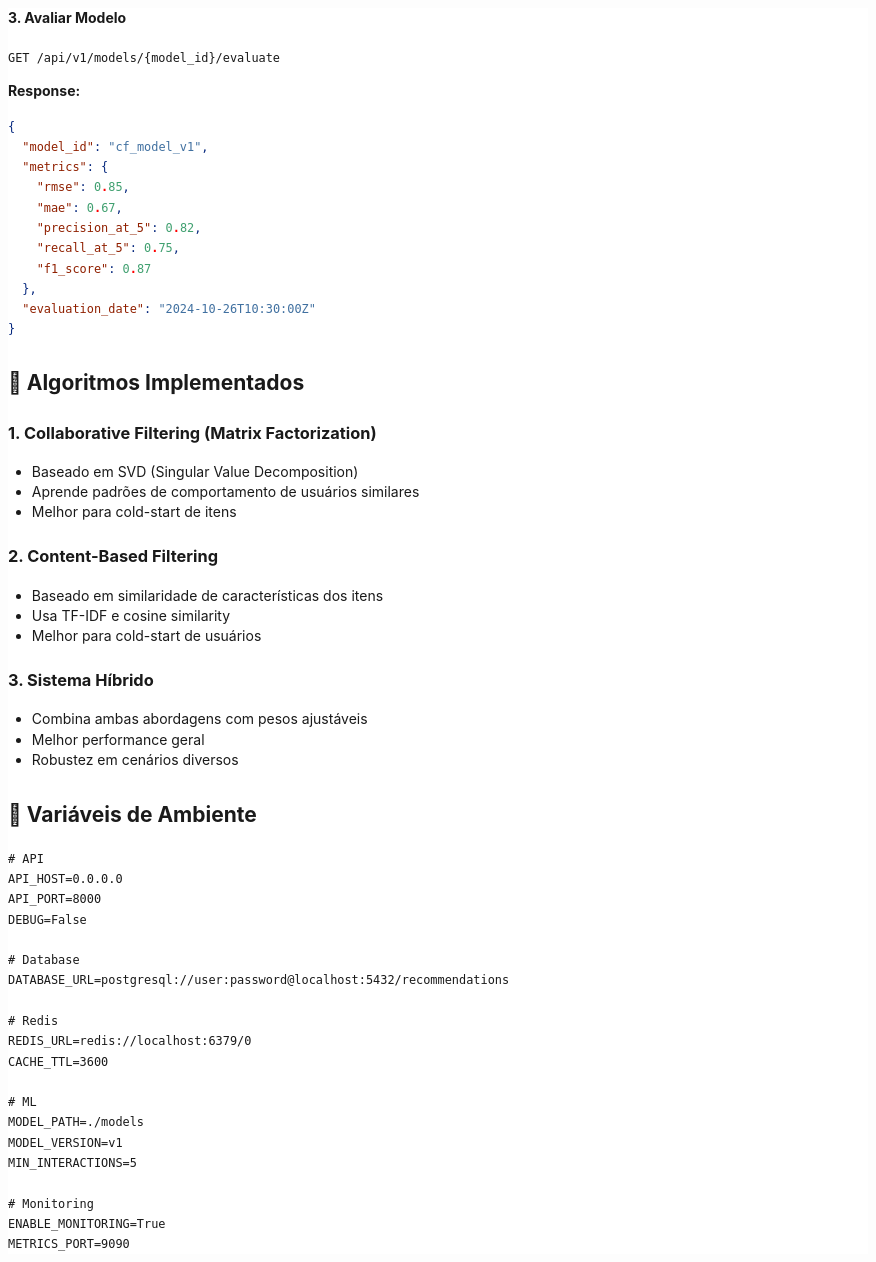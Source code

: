 #### 3. Avaliar Modelo

```http
GET /api/v1/models/{model_id}/evaluate
```

**Response:**
```json
{
  "model_id": "cf_model_v1",
  "metrics": {
    "rmse": 0.85,
    "mae": 0.67,
    "precision_at_5": 0.82,
    "recall_at_5": 0.75,
    "f1_score": 0.87
  },
  "evaluation_date": "2024-10-26T10:30:00Z"
}
```

## 🧠 Algoritmos Implementados

### 1. Collaborative Filtering (Matrix Factorization)
- Baseado em SVD (Singular Value Decomposition)
- Aprende padrões de comportamento de usuários similares
- Melhor para cold-start de itens

### 2. Content-Based Filtering
- Baseado em similaridade de características dos itens
- Usa TF-IDF e cosine similarity
- Melhor para cold-start de usuários

### 3. Sistema Híbrido
- Combina ambas abordagens com pesos ajustáveis
- Melhor performance geral
- Robustez em cenários diversos

## 🔑 Variáveis de Ambiente

```env
# API
API_HOST=0.0.0.0
API_PORT=8000
DEBUG=False

# Database
DATABASE_URL=postgresql://user:password@localhost:5432/recommendations

# Redis
REDIS_URL=redis://localhost:6379/0
CACHE_TTL=3600

# ML
MODEL_PATH=./models
MODEL_VERSION=v1
MIN_INTERACTIONS=5

# Monitoring
ENABLE_MONITORING=True
METRICS_PORT=9090
```
